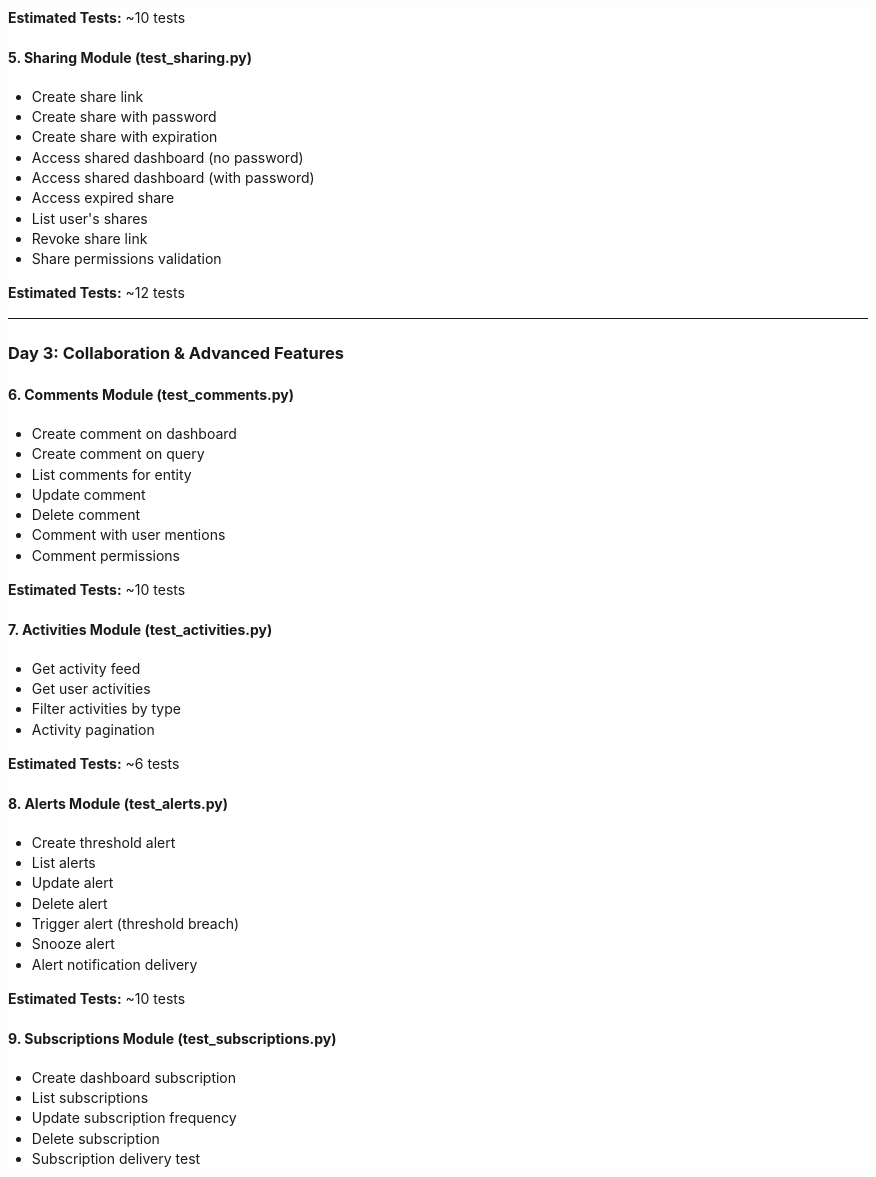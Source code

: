 **Estimated Tests:** ~10 tests

#### 5. Sharing Module (test_sharing.py)
- Create share link
- Create share with password
- Create share with expiration
- Access shared dashboard (no password)
- Access shared dashboard (with password)
- Access expired share
- List user's shares
- Revoke share link
- Share permissions validation

**Estimated Tests:** ~12 tests

---

### Day 3: Collaboration & Advanced Features

#### 6. Comments Module (test_comments.py)
- Create comment on dashboard
- Create comment on query
- List comments for entity
- Update comment
- Delete comment
- Comment with user mentions
- Comment permissions

**Estimated Tests:** ~10 tests

#### 7. Activities Module (test_activities.py)
- Get activity feed
- Get user activities
- Filter activities by type
- Activity pagination

**Estimated Tests:** ~6 tests

#### 8. Alerts Module (test_alerts.py)
- Create threshold alert
- List alerts
- Update alert
- Delete alert
- Trigger alert (threshold breach)
- Snooze alert
- Alert notification delivery

**Estimated Tests:** ~10 tests

#### 9. Subscriptions Module (test_subscriptions.py)
- Create dashboard subscription
- List subscriptions
- Update subscription frequency
- Delete subscription
- Subscription delivery test
